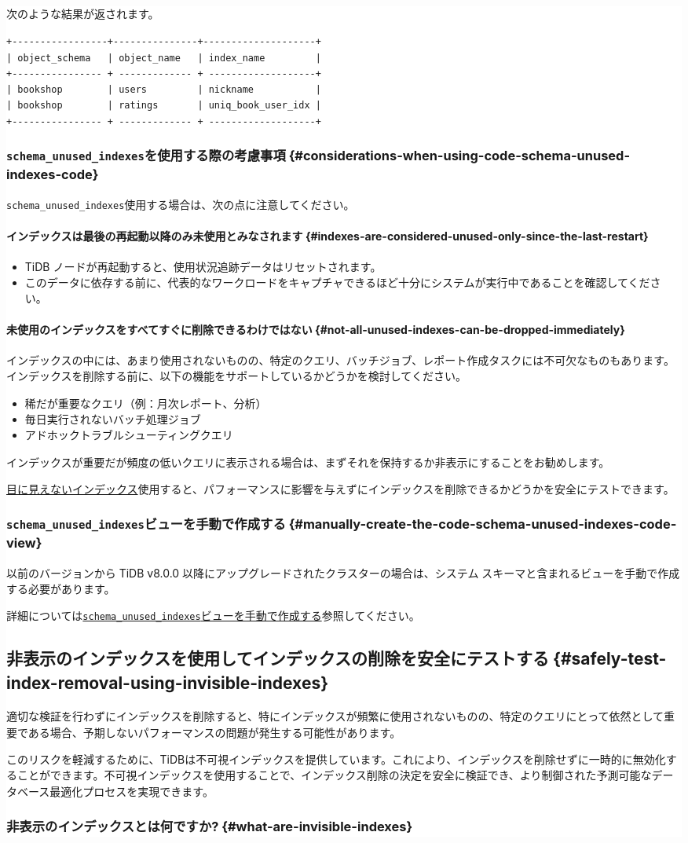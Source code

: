 次のような結果が返されます。

    +-----------------+---------------+--------------------+
    | object_schema   | object_name   | index_name         |
    +---------------- + ------------- + -------------------+
    | bookshop        | users         | nickname           |
    | bookshop        | ratings       | uniq_book_user_idx |
    +---------------- + ------------- + -------------------+

### <code>schema_unused_indexes</code>を使用する際の考慮事項 {#considerations-when-using-code-schema-unused-indexes-code}

`schema_unused_indexes`使用する場合は、次の点に注意してください。

#### インデックスは最後の再起動以降のみ未使用とみなされます {#indexes-are-considered-unused-only-since-the-last-restart}

-   TiDB ノードが再起動すると、使用状況追跡データはリセットされます。
-   このデータに依存する前に、代表的なワークロードをキャプチャできるほど十分にシステムが実行中であることを確認してください。

#### 未使用のインデックスをすべてすぐに削除できるわけではない {#not-all-unused-indexes-can-be-dropped-immediately}

インデックスの中には、あまり使用されないものの、特定のクエリ、バッチジョブ、レポート作成タスクには不可欠なものもあります。インデックスを削除する前に、以下の機能をサポートしているかどうかを検討してください。

-   稀だが重要なクエリ（例：月次レポート、分析）
-   毎日実行されないバッチ処理ジョブ
-   アドホックトラブルシューティングクエリ

インデックスが重要だが頻度の低いクエリに表示される場合は、まずそれを保持するか非表示にすることをお勧めします。

[目に見えないインデックス](#safely-test-index-removal-using-invisible-indexes)使用すると、パフォーマンスに影響を与えずにインデックスを削除できるかどうかを安全にテストできます。

### <code>schema_unused_indexes</code>ビューを手動で作成する {#manually-create-the-code-schema-unused-indexes-code-view}

以前のバージョンから TiDB v8.0.0 以降にアップグレードされたクラスターの場合は、システム スキーマと含まれるビューを手動で作成する必要があります。

詳細については[`schema_unused_indexes`ビューを手動で作成する](/sys-schema/sys-schema-unused-indexes.md#manually-create-the-schema_unused_indexes-view)参照してください。

## 非表示のインデックスを使用してインデックスの削除を安全にテストする {#safely-test-index-removal-using-invisible-indexes}

適切な検証を行わずにインデックスを削除すると、特にインデックスが頻繁に使用されないものの、特定のクエリにとって依然として重要である場合、予期しないパフォーマンスの問題が発生する可能性があります。

このリスクを軽減するために、TiDBは不可視インデックスを提供しています。これにより、インデックスを削除せずに一時的に無効化することができます。不可視インデックスを使用することで、インデックス削除の決定を安全に検証でき、より制御された予測可能なデータベース最適化プロセスを実現できます。

### 非表示のインデックスとは何ですか? {#what-are-invisible-indexes}
